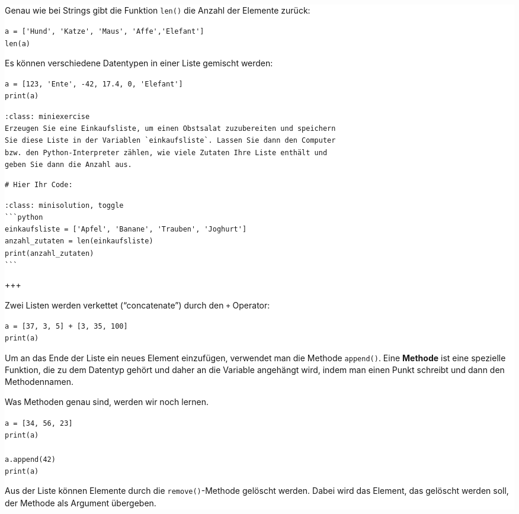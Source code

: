 Genau wie bei Strings gibt die Funktion `len()` die Anzahl der Elemente zurück:

```{code-cell} ipython3
a = ['Hund', 'Katze', 'Maus', 'Affe','Elefant']
len(a)
```

Es können verschiedene Datentypen in einer Liste gemischt werden:

```{code-cell} ipython3
a = [123, 'Ente', -42, 17.4, 0, 'Elefant']
print(a)
```

```{admonition} Mini-Übung
:class: miniexercise
Erzeugen Sie eine Einkaufsliste, um einen Obstsalat zuzubereiten und speichern
Sie diese Liste in der Variablen `einkaufsliste`. Lassen Sie dann den Computer
bzw. den Python-Interpreter zählen, wie viele Zutaten Ihre Liste enthält und
geben Sie dann die Anzahl aus.
```

```{code-cell} ipython3
# Hier Ihr Code:
```

````{admonition} Lösung
:class: minisolution, toggle
```python
einkaufsliste = ['Apfel', 'Banane', 'Trauben', 'Joghurt']
anzahl_zutaten = len(einkaufsliste)
print(anzahl_zutaten)
```
````

+++

Zwei Listen werden verkettet (“concatenate”) durch den `+` Operator:

```{code-cell} ipython3
a = [37, 3, 5] + [3, 35, 100]
print(a)
```

Um an das Ende der Liste ein neues Element einzufügen, verwendet man die Methode
`append()`. Eine **Methode** ist eine spezielle Funktion, die zu dem Datentyp
gehört und daher an die Variable angehängt wird, indem man einen Punkt schreibt
und dann den Methodennamen.

Was Methoden genau sind, werden wir noch lernen.

```{code-cell} ipython3
a = [34, 56, 23]
print(a)

a.append(42)
print(a)
```

Aus der Liste können Elemente durch die `remove()`-Methode gelöscht werden.
Dabei wird das Element, das gelöscht werden soll, der Methode als Argument
übergeben.
